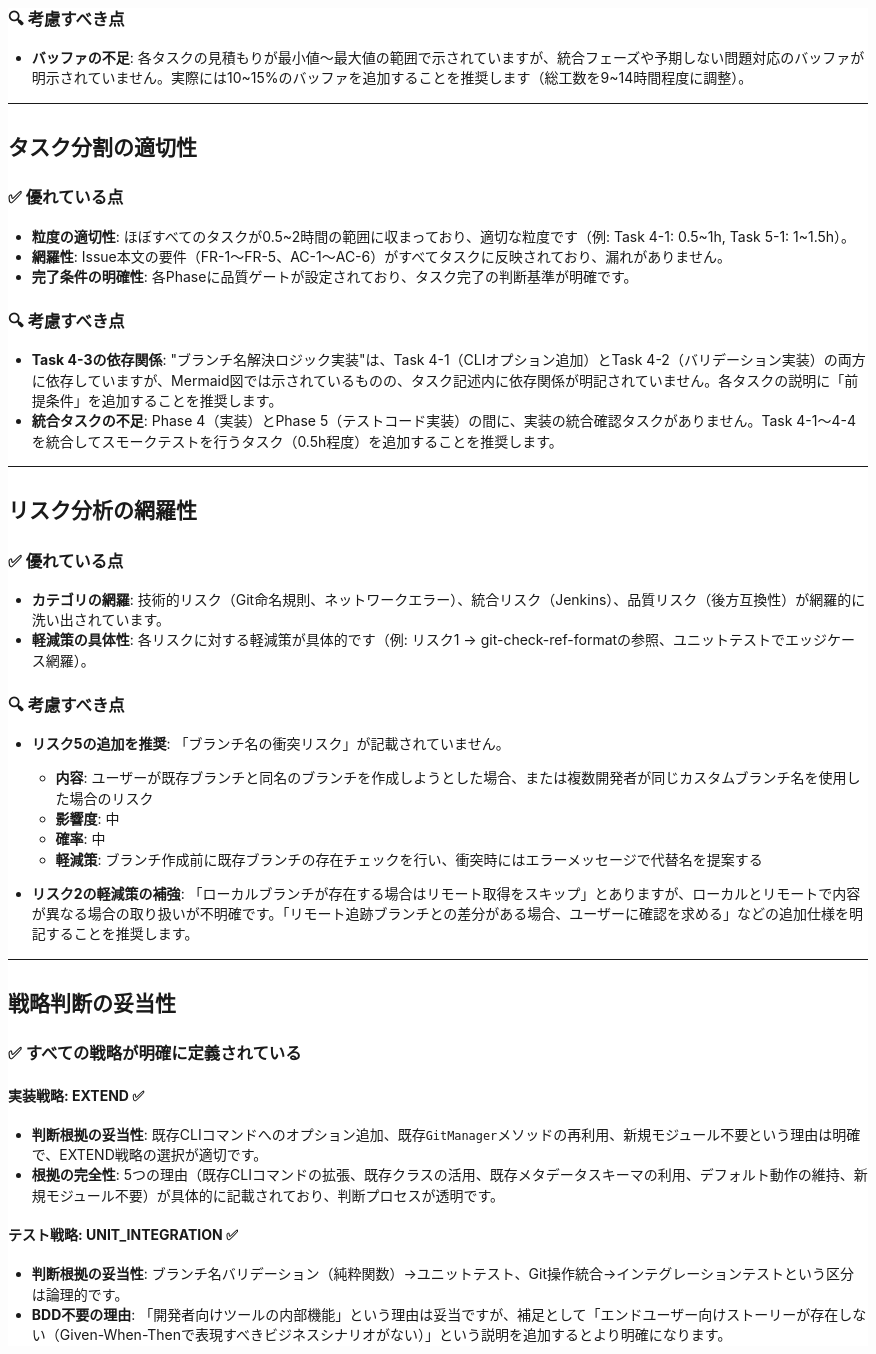 ### 🔍 考慮すべき点
- **バッファの不足**: 各タスクの見積もりが最小値～最大値の範囲で示されていますが、統合フェーズや予期しない問題対応のバッファが明示されていません。実際には10~15%のバッファを追加することを推奨します（総工数を9~14時間程度に調整）。

---

## タスク分割の適切性

### ✅ 優れている点
- **粒度の適切性**: ほぼすべてのタスクが0.5~2時間の範囲に収まっており、適切な粒度です（例: Task 4-1: 0.5~1h, Task 5-1: 1~1.5h）。
- **網羅性**: Issue本文の要件（FR-1～FR-5、AC-1～AC-6）がすべてタスクに反映されており、漏れがありません。
- **完了条件の明確性**: 各Phaseに品質ゲートが設定されており、タスク完了の判断基準が明確です。

### 🔍 考慮すべき点
- **Task 4-3の依存関係**: "ブランチ名解決ロジック実装"は、Task 4-1（CLIオプション追加）とTask 4-2（バリデーション実装）の両方に依存していますが、Mermaid図では示されているものの、タスク記述内に依存関係が明記されていません。各タスクの説明に「前提条件」を追加することを推奨します。
- **統合タスクの不足**: Phase 4（実装）とPhase 5（テストコード実装）の間に、実装の統合確認タスクがありません。Task 4-1～4-4を統合してスモークテストを行うタスク（0.5h程度）を追加することを推奨します。

---

## リスク分析の網羅性

### ✅ 優れている点
- **カテゴリの網羅**: 技術的リスク（Git命名規則、ネットワークエラー）、統合リスク（Jenkins）、品質リスク（後方互換性）が網羅的に洗い出されています。
- **軽減策の具体性**: 各リスクに対する軽減策が具体的です（例: リスク1 → git-check-ref-formatの参照、ユニットテストでエッジケース網羅）。

### 🔍 考慮すべき点
- **リスク5の追加を推奨**: 「ブランチ名の衝突リスク」が記載されていません。
  - **内容**: ユーザーが既存ブランチと同名のブランチを作成しようとした場合、または複数開発者が同じカスタムブランチ名を使用した場合のリスク
  - **影響度**: 中
  - **確率**: 中
  - **軽減策**: ブランチ作成前に既存ブランチの存在チェックを行い、衝突時にはエラーメッセージで代替名を提案する

- **リスク2の軽減策の補強**: 「ローカルブランチが存在する場合はリモート取得をスキップ」とありますが、ローカルとリモートで内容が異なる場合の取り扱いが不明確です。「リモート追跡ブランチとの差分がある場合、ユーザーに確認を求める」などの追加仕様を明記することを推奨します。

---

## 戦略判断の妥当性

### ✅ すべての戦略が明確に定義されている

#### 実装戦略: **EXTEND** ✅
- **判断根拠の妥当性**: 既存CLIコマンドへのオプション追加、既存`GitManager`メソッドの再利用、新規モジュール不要という理由は明確で、EXTEND戦略の選択が適切です。
- **根拠の完全性**: 5つの理由（既存CLIコマンドの拡張、既存クラスの活用、既存メタデータスキーマの利用、デフォルト動作の維持、新規モジュール不要）が具体的に記載されており、判断プロセスが透明です。

#### テスト戦略: **UNIT_INTEGRATION** ✅
- **判断根拠の妥当性**: ブランチ名バリデーション（純粋関数）→ユニットテスト、Git操作統合→インテグレーションテストという区分は論理的です。
- **BDD不要の理由**: 「開発者向けツールの内部機能」という理由は妥当ですが、補足として「エンドユーザー向けストーリーが存在しない（Given-When-Thenで表現すべきビジネスシナリオがない）」という説明を追加するとより明確になります。
